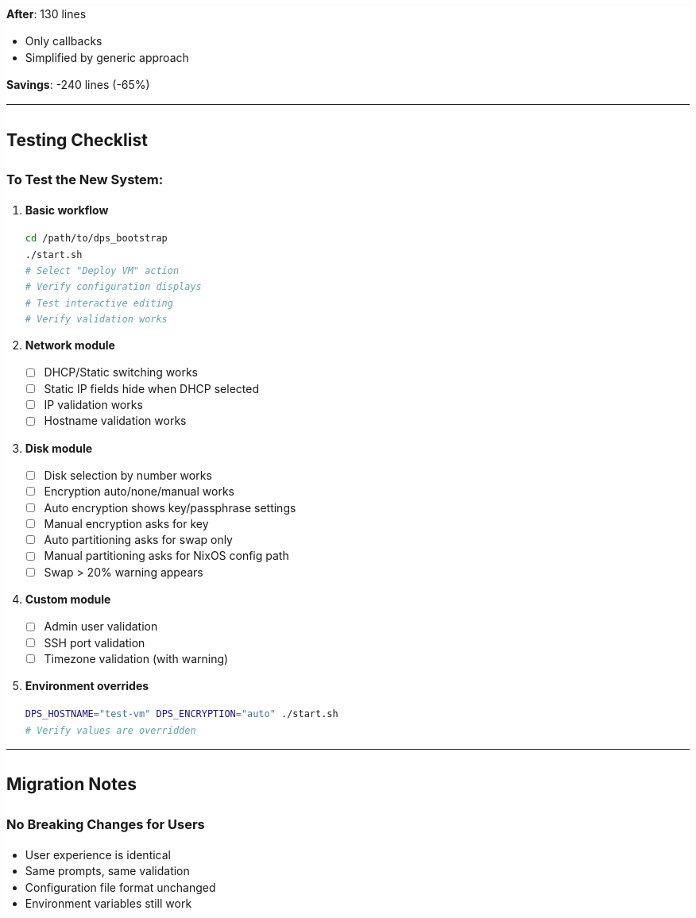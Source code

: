 **After**: 130 lines
- Only callbacks
- Simplified by generic approach

**Savings**: -240 lines (-65%)

---

## Testing Checklist

### **To Test the New System:**

1. **Basic workflow**
   ```bash
   cd /path/to/dps_bootstrap
   ./start.sh
   # Select "Deploy VM" action
   # Verify configuration displays
   # Test interactive editing
   # Verify validation works
   ```

2. **Network module**
   - [ ] DHCP/Static switching works
   - [ ] Static IP fields hide when DHCP selected
   - [ ] IP validation works
   - [ ] Hostname validation works

3. **Disk module**
   - [ ] Disk selection by number works
   - [ ] Encryption auto/none/manual works
   - [ ] Auto encryption shows key/passphrase settings
   - [ ] Manual encryption asks for key
   - [ ] Auto partitioning asks for swap only
   - [ ] Manual partitioning asks for NixOS config path
   - [ ] Swap > 20% warning appears

4. **Custom module**
   - [ ] Admin user validation
   - [ ] SSH port validation
   - [ ] Timezone validation (with warning)

5. **Environment overrides**
   ```bash
   DPS_HOSTNAME="test-vm" DPS_ENCRYPTION="auto" ./start.sh
   # Verify values are overridden
   ```

---

## Migration Notes

### **No Breaking Changes for Users**
- User experience is identical
- Same prompts, same validation
- Configuration file format unchanged
- Environment variables still work
